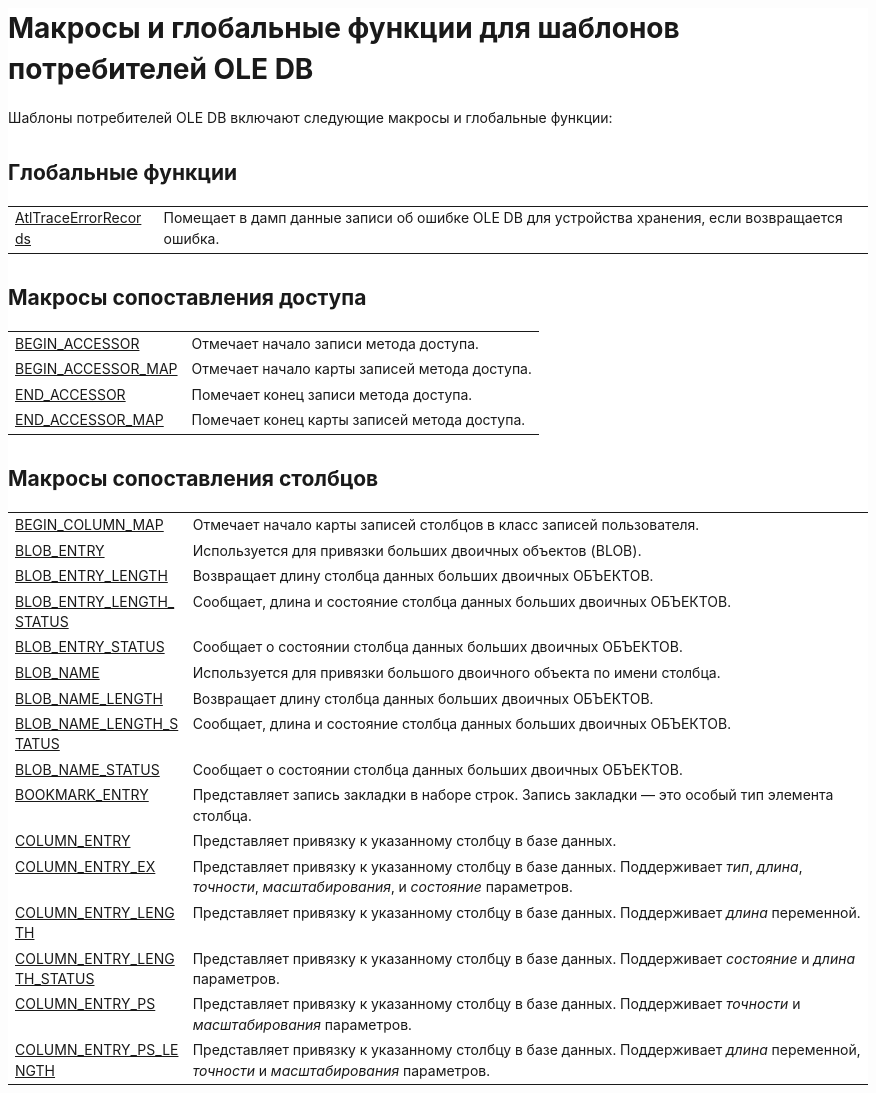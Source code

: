 # <a name="macros-and-global-functions-for-ole-db-consumer-templates"></a>Макросы и глобальные функции для шаблонов потребителей OLE DB

Шаблоны потребителей OLE DB включают следующие макросы и глобальные функции:

## <a name="global-functions"></a>Глобальные функции

|||
|-|-|
|[AtlTraceErrorRecords](#atltraceerrorrecords)|Помещает в дамп данные записи об ошибке OLE DB для устройства хранения, если возвращается ошибка.|

## <a name="accessor-map-macros"></a>Макросы сопоставления доступа

|||
|-|-|
|[BEGIN_ACCESSOR](#begin_accessor)|Отмечает начало записи метода доступа.|
|[BEGIN_ACCESSOR_MAP](#begin_accessor_map)|Отмечает начало карты записей метода доступа.|
|[END_ACCESSOR](#end_accessor)|Помечает конец записи метода доступа.|
|[END_ACCESSOR_MAP](#end_accessor_map)|Помечает конец карты записей метода доступа.|

## <a name="column-map-macros"></a>Макросы сопоставления столбцов

|||
|-|-|
|[BEGIN_COLUMN_MAP](#begin_column_map)|Отмечает начало карты записей столбцов в класс записей пользователя.|
|[BLOB_ENTRY](#blob_entry)|Используется для привязки больших двоичных объектов (BLOB).|
|[BLOB_ENTRY_LENGTH](#blob_entry_length)|Возвращает длину столбца данных больших двоичных ОБЪЕКТОВ.|
|[BLOB_ENTRY_LENGTH_STATUS](#blob_entry_length_status)|Сообщает, длина и состояние столбца данных больших двоичных ОБЪЕКТОВ.|
|[BLOB_ENTRY_STATUS](#blob_entry_status)|Сообщает о состоянии столбца данных больших двоичных ОБЪЕКТОВ.|
|[BLOB_NAME](#blob_name)|Используется для привязки большого двоичного объекта по имени столбца.|
|[BLOB_NAME_LENGTH](#blob_name_length)|Возвращает длину столбца данных больших двоичных ОБЪЕКТОВ.|
|[BLOB_NAME_LENGTH_STATUS](#blob_name_length_status)|Сообщает, длина и состояние столбца данных больших двоичных ОБЪЕКТОВ.|
|[BLOB_NAME_STATUS](#blob_name_status)|Сообщает о состоянии столбца данных больших двоичных ОБЪЕКТОВ.|
|[BOOKMARK_ENTRY](#bookmark_entry)|Представляет запись закладки в наборе строк. Запись закладки — это особый тип элемента столбца.|
|[COLUMN_ENTRY](#column_entry)|Представляет привязку к указанному столбцу в базе данных.|
|[COLUMN_ENTRY_EX](#column_entry_ex)|Представляет привязку к указанному столбцу в базе данных. Поддерживает *тип*, *длина*, *точности*, *масштабирования*, и *состояние* параметров.|
|[COLUMN_ENTRY_LENGTH](#column_entry_length)|Представляет привязку к указанному столбцу в базе данных. Поддерживает *длина* переменной.|
|[COLUMN_ENTRY_LENGTH_STATUS](#column_entry_length_status)|Представляет привязку к указанному столбцу в базе данных. Поддерживает *состояние* и *длина* параметров.|
|[COLUMN_ENTRY_PS](#column_entry_ps)|Представляет привязку к указанному столбцу в базе данных. Поддерживает *точности* и *масштабирования* параметров.|
|[COLUMN_ENTRY_PS_LENGTH](#column_entry_ps_length)|Представляет привязку к указанному столбцу в базе данных. Поддерживает *длина* переменной, *точности* и *масштабирования* параметров.|